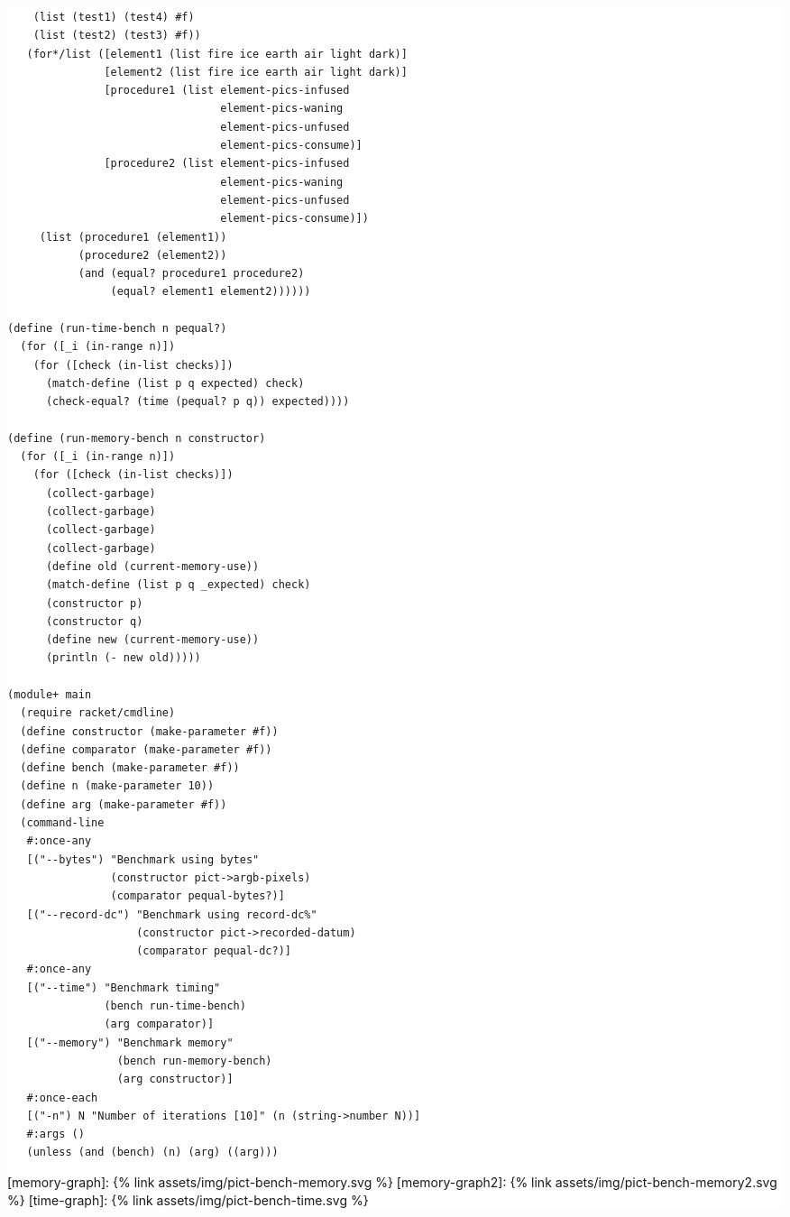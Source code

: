 ```racket
    (list (test1) (test4) #f)
    (list (test2) (test3) #f))
   (for*/list ([element1 (list fire ice earth air light dark)]
               [element2 (list fire ice earth air light dark)]
               [procedure1 (list element-pics-infused
                                 element-pics-waning
                                 element-pics-unfused
                                 element-pics-consume)]
               [procedure2 (list element-pics-infused
                                 element-pics-waning
                                 element-pics-unfused
                                 element-pics-consume)])
     (list (procedure1 (element1))
           (procedure2 (element2))
           (and (equal? procedure1 procedure2)
                (equal? element1 element2))))))

(define (run-time-bench n pequal?)
  (for ([_i (in-range n)])
    (for ([check (in-list checks)])
      (match-define (list p q expected) check)
      (check-equal? (time (pequal? p q)) expected))))

(define (run-memory-bench n constructor)
  (for ([_i (in-range n)])
    (for ([check (in-list checks)])
      (collect-garbage)
      (collect-garbage)
      (collect-garbage)
      (collect-garbage)
      (define old (current-memory-use))
      (match-define (list p q _expected) check)
      (constructor p)
      (constructor q)
      (define new (current-memory-use))
      (println (- new old)))))

(module+ main
  (require racket/cmdline)
  (define constructor (make-parameter #f))
  (define comparator (make-parameter #f))
  (define bench (make-parameter #f))
  (define n (make-parameter 10))
  (define arg (make-parameter #f))
  (command-line
   #:once-any
   [("--bytes") "Benchmark using bytes"
                (constructor pict->argb-pixels)
                (comparator pequal-bytes?)]
   [("--record-dc") "Benchmark using record-dc%"
                    (constructor pict->recorded-datum)
                    (comparator pequal-dc?)]
   #:once-any
   [("--time") "Benchmark timing"
               (bench run-time-bench)
               (arg comparator)]
   [("--memory") "Benchmark memory"
                 (bench run-memory-bench)
                 (arg constructor)]
   #:once-each
   [("-n") N "Number of iterations [10]" (n (string->number N))]
   #:args ()
   (unless (and (bench) (n) (arg) ((arg)))
```

[memory-graph]: {% link assets/img/pict-bench-memory.svg %}
[memory-graph2]: {% link assets/img/pict-bench-memory2.svg %}
[time-graph]: {% link assets/img/pict-bench-time.svg %}
